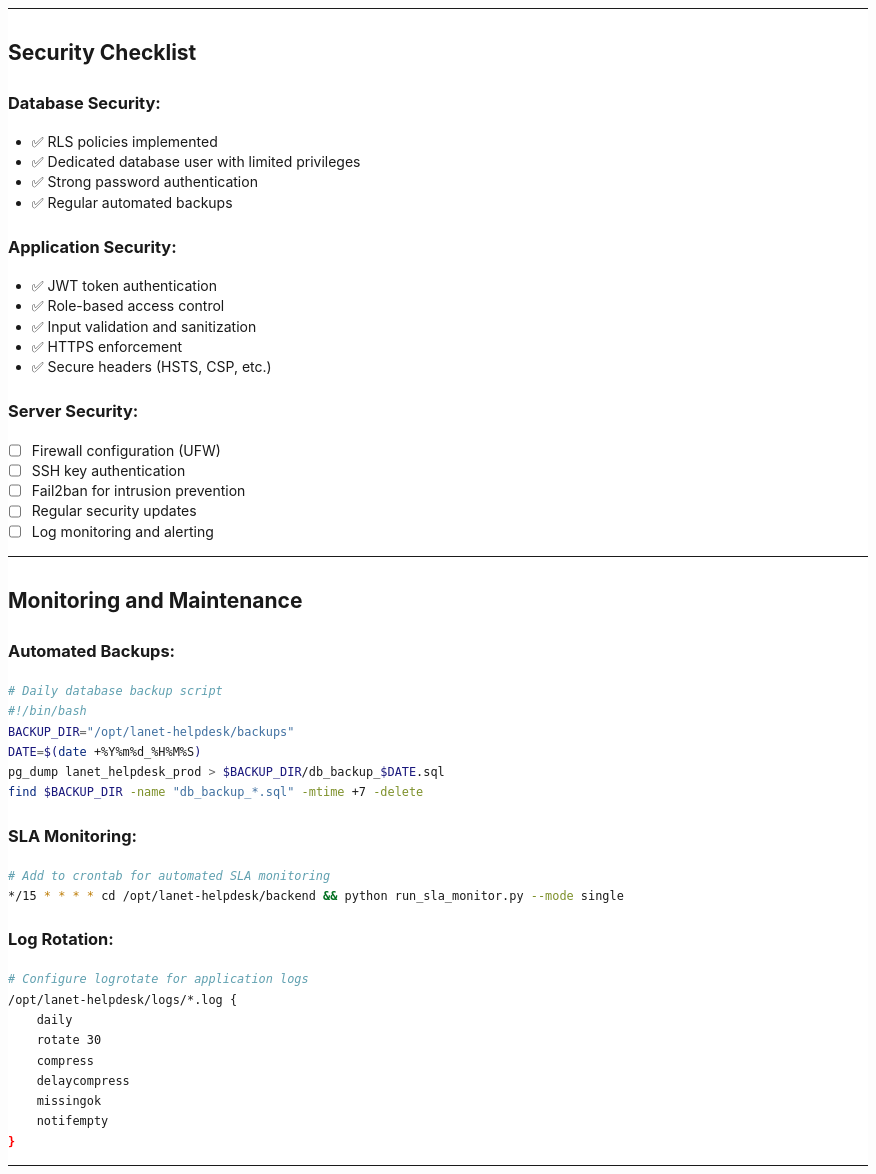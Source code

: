 
---

## Security Checklist

### Database Security:
- ✅ RLS policies implemented
- ✅ Dedicated database user with limited privileges
- ✅ Strong password authentication
- ✅ Regular automated backups

### Application Security:
- ✅ JWT token authentication
- ✅ Role-based access control
- ✅ Input validation and sanitization
- ✅ HTTPS enforcement
- ✅ Secure headers (HSTS, CSP, etc.)

### Server Security:
- [ ] Firewall configuration (UFW)
- [ ] SSH key authentication
- [ ] Fail2ban for intrusion prevention
- [ ] Regular security updates
- [ ] Log monitoring and alerting

---

## Monitoring and Maintenance

### Automated Backups:
```bash
# Daily database backup script
#!/bin/bash
BACKUP_DIR="/opt/lanet-helpdesk/backups"
DATE=$(date +%Y%m%d_%H%M%S)
pg_dump lanet_helpdesk_prod > $BACKUP_DIR/db_backup_$DATE.sql
find $BACKUP_DIR -name "db_backup_*.sql" -mtime +7 -delete
```

### SLA Monitoring:
```bash
# Add to crontab for automated SLA monitoring
*/15 * * * * cd /opt/lanet-helpdesk/backend && python run_sla_monitor.py --mode single
```

### Log Rotation:
```bash
# Configure logrotate for application logs
/opt/lanet-helpdesk/logs/*.log {
    daily
    rotate 30
    compress
    delaycompress
    missingok
    notifempty
}
```

---